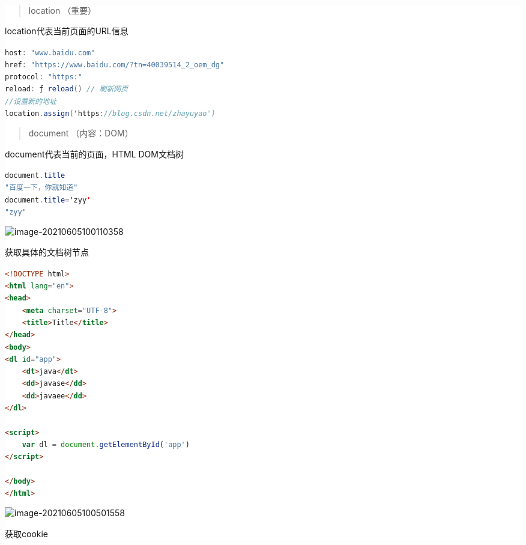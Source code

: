 

> location （重要）

location代表当前页面的URL信息

```java
host: "www.baidu.com"
href: "https://www.baidu.com/?tn=40039514_2_oem_dg"
protocol: "https:"
reload: ƒ reload() // 刷新网页
//设置新的地址
location.assign('https://blog.csdn.net/zhayuyao')
```



> document （内容：DOM）

document代表当前的页面，HTML DOM文档树

```java
document.title
"百度一下，你就知道"
document.title='zyy'
"zyy"
```

![image-20210605100110358](https://gitee.com/zhayuyao/img/raw/master/zhayuyao/img/image-20210605100110358.png)

获取具体的文档树节点

```html
<!DOCTYPE html>
<html lang="en">
<head>
    <meta charset="UTF-8">
    <title>Title</title>
</head>
<body>
<dl id="app">
    <dt>java</dt>
    <dd>javase</dd>
    <dd>javaee</dd>
</dl>

<script>
    var dl = document.getElementById('app')
</script>

</body>
</html>
```

![image-20210605100501558](https://gitee.com/zhayuyao/img/raw/master/zhayuyao/img/image-20210605100501558.png)

获取cookie
